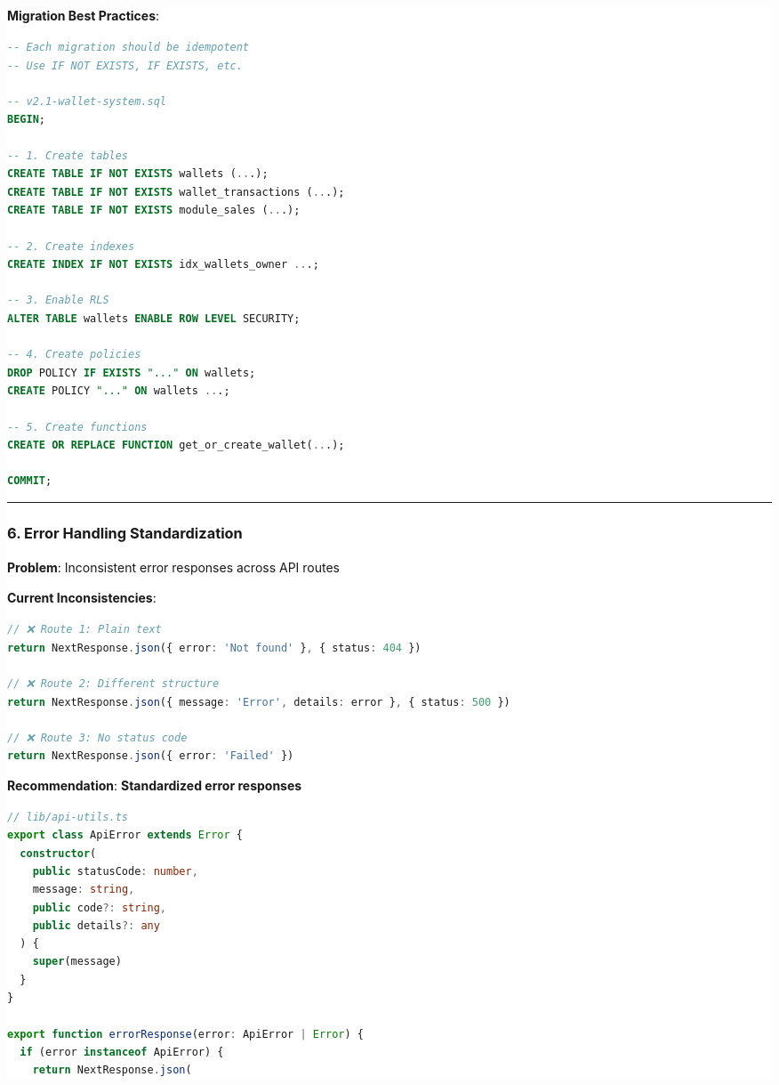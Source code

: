 **Migration Best Practices**:

```sql
-- Each migration should be idempotent
-- Use IF NOT EXISTS, IF EXISTS, etc.

-- v2.1-wallet-system.sql
BEGIN;

-- 1. Create tables
CREATE TABLE IF NOT EXISTS wallets (...);
CREATE TABLE IF NOT EXISTS wallet_transactions (...);
CREATE TABLE IF NOT EXISTS module_sales (...);

-- 2. Create indexes
CREATE INDEX IF NOT EXISTS idx_wallets_owner ...;

-- 3. Enable RLS
ALTER TABLE wallets ENABLE ROW LEVEL SECURITY;

-- 4. Create policies
DROP POLICY IF EXISTS "..." ON wallets;
CREATE POLICY "..." ON wallets ...;

-- 5. Create functions
CREATE OR REPLACE FUNCTION get_or_create_wallet(...);

COMMIT;
```

---

### **6. Error Handling Standardization**

**Problem**: Inconsistent error responses across API routes

**Current Inconsistencies**:

```typescript
// ❌ Route 1: Plain text
return NextResponse.json({ error: 'Not found' }, { status: 404 })

// ❌ Route 2: Different structure
return NextResponse.json({ message: 'Error', details: error }, { status: 500 })

// ❌ Route 3: No status code
return NextResponse.json({ error: 'Failed' })
```

**Recommendation**: **Standardized error responses**

```typescript
// lib/api-utils.ts
export class ApiError extends Error {
  constructor(
    public statusCode: number,
    message: string,
    public code?: string,
    public details?: any
  ) {
    super(message)
  }
}

export function errorResponse(error: ApiError | Error) {
  if (error instanceof ApiError) {
    return NextResponse.json(
```